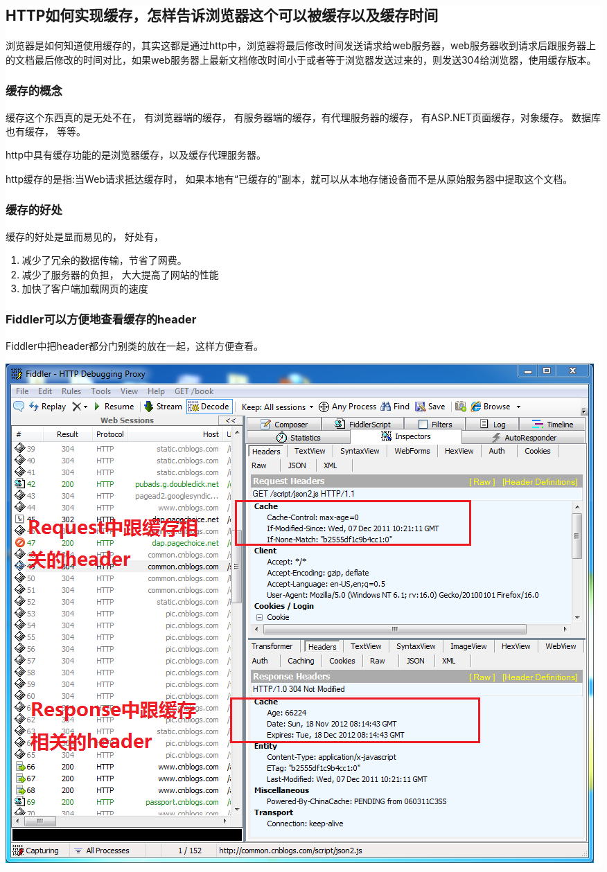 
## HTTP如何实现缓存，怎样告诉浏览器这个可以被缓存以及缓存时间

浏览器是如何知道使用缓存的，其实这都是通过http中，浏览器将最后修改时间发送请求给web服务器，web服务器收到请求后跟服务器上的文档最后修改的时间对比，如果web服务器上最新文档修改时间小于或者等于浏览器发送过来的，则发送304给浏览器，使用缓存版本。

### 缓存的概念

缓存这个东西真的是无处不在， 有浏览器端的缓存， 有服务器端的缓存，有代理服务器的缓存， 有ASP.NET页面缓存，对象缓存。 数据库也有缓存， 等等。

http中具有缓存功能的是浏览器缓存，以及缓存代理服务器。

http缓存的是指:当Web请求抵达缓存时， 如果本地有“已缓存的”副本，就可以从本地存储设备而不是从原始服务器中提取这个文档。

### 缓存的好处

缓存的好处是显而易见的， 好处有，

1. 减少了冗余的数据传输，节省了网费。
2. 减少了服务器的负担， 大大提高了网站的性能
3. 加快了客户端加载网页的速度

### Fiddler可以方便地查看缓存的header

Fiddler中把header都分门别类的放在一起，这样方便查看。

![](img/57a18c60c73b7.png)
